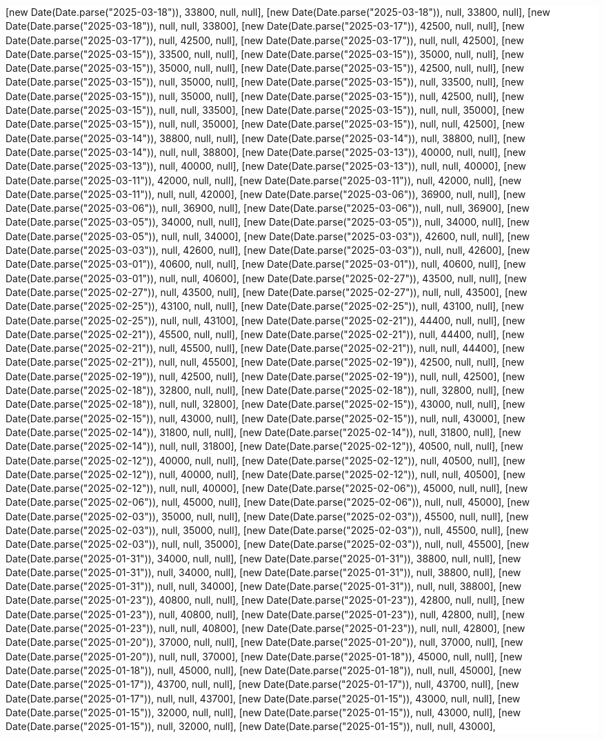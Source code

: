 [new Date(Date.parse("2025-03-18")), 33800, null, null], [new Date(Date.parse("2025-03-18")), null, 33800, null], [new Date(Date.parse("2025-03-18")), null, null, 33800], [new Date(Date.parse("2025-03-17")), 42500, null, null], [new Date(Date.parse("2025-03-17")), null, 42500, null], [new Date(Date.parse("2025-03-17")), null, null, 42500], [new Date(Date.parse("2025-03-15")), 33500, null, null], [new Date(Date.parse("2025-03-15")), 35000, null, null], [new Date(Date.parse("2025-03-15")), 35000, null, null], [new Date(Date.parse("2025-03-15")), 42500, null, null], [new Date(Date.parse("2025-03-15")), null, 35000, null], [new Date(Date.parse("2025-03-15")), null, 33500, null], [new Date(Date.parse("2025-03-15")), null, 35000, null], [new Date(Date.parse("2025-03-15")), null, 42500, null], [new Date(Date.parse("2025-03-15")), null, null, 33500], [new Date(Date.parse("2025-03-15")), null, null, 35000], [new Date(Date.parse("2025-03-15")), null, null, 35000], [new Date(Date.parse("2025-03-15")), null, null, 42500], [new Date(Date.parse("2025-03-14")), 38800, null, null], [new Date(Date.parse("2025-03-14")), null, 38800, null], [new Date(Date.parse("2025-03-14")), null, null, 38800], [new Date(Date.parse("2025-03-13")), 40000, null, null], [new Date(Date.parse("2025-03-13")), null, 40000, null], [new Date(Date.parse("2025-03-13")), null, null, 40000], [new Date(Date.parse("2025-03-11")), 42000, null, null], [new Date(Date.parse("2025-03-11")), null, 42000, null], [new Date(Date.parse("2025-03-11")), null, null, 42000], [new Date(Date.parse("2025-03-06")), 36900, null, null], [new Date(Date.parse("2025-03-06")), null, 36900, null], [new Date(Date.parse("2025-03-06")), null, null, 36900], [new Date(Date.parse("2025-03-05")), 34000, null, null], [new Date(Date.parse("2025-03-05")), null, 34000, null], [new Date(Date.parse("2025-03-05")), null, null, 34000], [new Date(Date.parse("2025-03-03")), 42600, null, null], [new Date(Date.parse("2025-03-03")), null, 42600, null], [new Date(Date.parse("2025-03-03")), null, null, 42600], [new Date(Date.parse("2025-03-01")), 40600, null, null], [new Date(Date.parse("2025-03-01")), null, 40600, null], [new Date(Date.parse("2025-03-01")), null, null, 40600], [new Date(Date.parse("2025-02-27")), 43500, null, null], [new Date(Date.parse("2025-02-27")), null, 43500, null], [new Date(Date.parse("2025-02-27")), null, null, 43500], [new Date(Date.parse("2025-02-25")), 43100, null, null], [new Date(Date.parse("2025-02-25")), null, 43100, null], [new Date(Date.parse("2025-02-25")), null, null, 43100], [new Date(Date.parse("2025-02-21")), 44400, null, null], [new Date(Date.parse("2025-02-21")), 45500, null, null], [new Date(Date.parse("2025-02-21")), null, 44400, null], [new Date(Date.parse("2025-02-21")), null, 45500, null], [new Date(Date.parse("2025-02-21")), null, null, 44400], [new Date(Date.parse("2025-02-21")), null, null, 45500], [new Date(Date.parse("2025-02-19")), 42500, null, null], [new Date(Date.parse("2025-02-19")), null, 42500, null], [new Date(Date.parse("2025-02-19")), null, null, 42500], [new Date(Date.parse("2025-02-18")), 32800, null, null], [new Date(Date.parse("2025-02-18")), null, 32800, null], [new Date(Date.parse("2025-02-18")), null, null, 32800], [new Date(Date.parse("2025-02-15")), 43000, null, null], [new Date(Date.parse("2025-02-15")), null, 43000, null], [new Date(Date.parse("2025-02-15")), null, null, 43000], [new Date(Date.parse("2025-02-14")), 31800, null, null], [new Date(Date.parse("2025-02-14")), null, 31800, null], [new Date(Date.parse("2025-02-14")), null, null, 31800], [new Date(Date.parse("2025-02-12")), 40500, null, null], [new Date(Date.parse("2025-02-12")), 40000, null, null], [new Date(Date.parse("2025-02-12")), null, 40500, null], [new Date(Date.parse("2025-02-12")), null, 40000, null], [new Date(Date.parse("2025-02-12")), null, null, 40500], [new Date(Date.parse("2025-02-12")), null, null, 40000], [new Date(Date.parse("2025-02-06")), 45000, null, null], [new Date(Date.parse("2025-02-06")), null, 45000, null], [new Date(Date.parse("2025-02-06")), null, null, 45000], [new Date(Date.parse("2025-02-03")), 35000, null, null], [new Date(Date.parse("2025-02-03")), 45500, null, null], [new Date(Date.parse("2025-02-03")), null, 35000, null], [new Date(Date.parse("2025-02-03")), null, 45500, null], [new Date(Date.parse("2025-02-03")), null, null, 35000], [new Date(Date.parse("2025-02-03")), null, null, 45500], [new Date(Date.parse("2025-01-31")), 34000, null, null], [new Date(Date.parse("2025-01-31")), 38800, null, null], [new Date(Date.parse("2025-01-31")), null, 34000, null], [new Date(Date.parse("2025-01-31")), null, 38800, null], [new Date(Date.parse("2025-01-31")), null, null, 34000], [new Date(Date.parse("2025-01-31")), null, null, 38800], [new Date(Date.parse("2025-01-23")), 40800, null, null], [new Date(Date.parse("2025-01-23")), 42800, null, null], [new Date(Date.parse("2025-01-23")), null, 40800, null], [new Date(Date.parse("2025-01-23")), null, 42800, null], [new Date(Date.parse("2025-01-23")), null, null, 40800], [new Date(Date.parse("2025-01-23")), null, null, 42800], [new Date(Date.parse("2025-01-20")), 37000, null, null], [new Date(Date.parse("2025-01-20")), null, 37000, null], [new Date(Date.parse("2025-01-20")), null, null, 37000], [new Date(Date.parse("2025-01-18")), 45000, null, null], [new Date(Date.parse("2025-01-18")), null, 45000, null], [new Date(Date.parse("2025-01-18")), null, null, 45000], [new Date(Date.parse("2025-01-17")), 43700, null, null], [new Date(Date.parse("2025-01-17")), null, 43700, null], [new Date(Date.parse("2025-01-17")), null, null, 43700], [new Date(Date.parse("2025-01-15")), 43000, null, null], [new Date(Date.parse("2025-01-15")), 32000, null, null], [new Date(Date.parse("2025-01-15")), null, 43000, null], [new Date(Date.parse("2025-01-15")), null, 32000, null], [new Date(Date.parse("2025-01-15")), null, null, 43000],